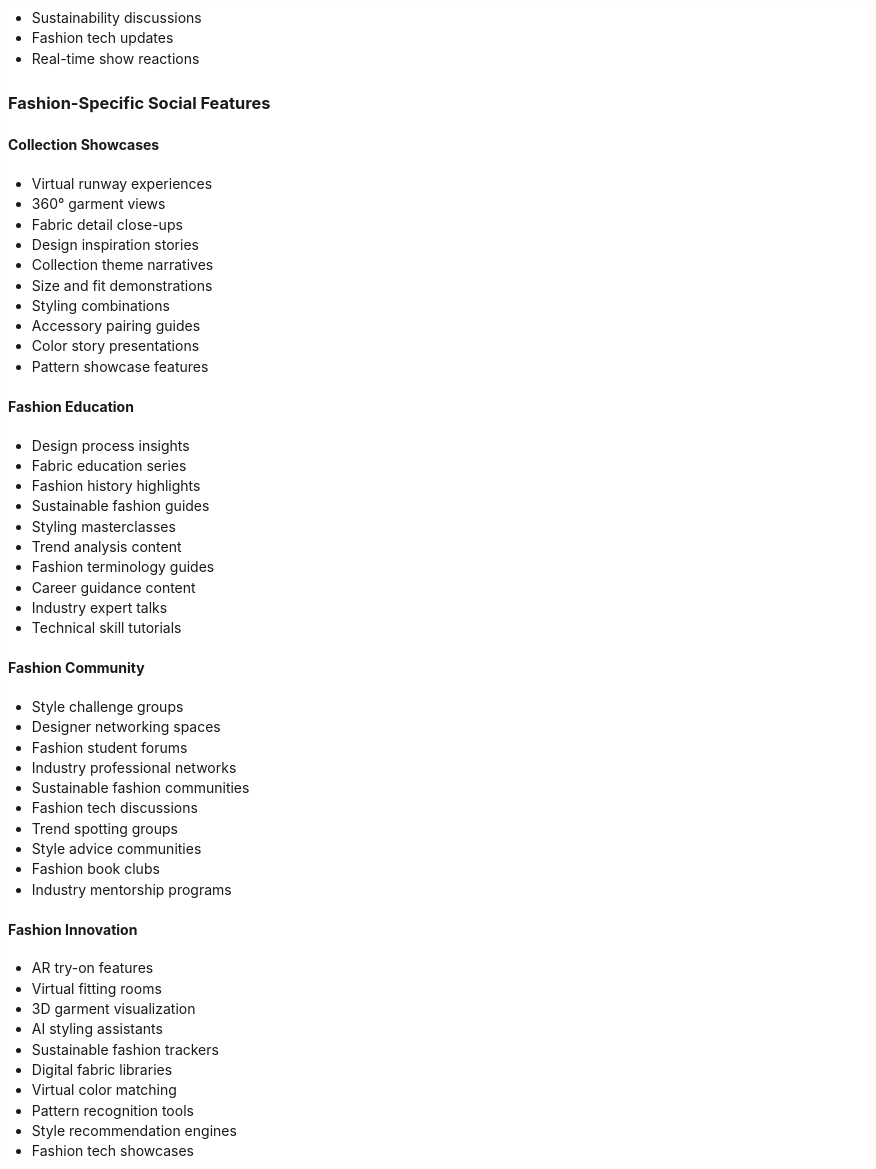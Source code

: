 - Sustainability discussions
- Fashion tech updates
- Real-time show reactions


### Fashion-Specific Social Features

#### Collection Showcases
- Virtual runway experiences
- 360° garment views
- Fabric detail close-ups
- Design inspiration stories
- Collection theme narratives
- Size and fit demonstrations
- Styling combinations
- Accessory pairing guides
- Color story presentations
- Pattern showcase features

#### Fashion Education
- Design process insights
- Fabric education series
- Fashion history highlights
- Sustainable fashion guides
- Styling masterclasses
- Trend analysis content
- Fashion terminology guides
- Career guidance content
- Industry expert talks
- Technical skill tutorials

#### Fashion Community
- Style challenge groups
- Designer networking spaces
- Fashion student forums
- Industry professional networks
- Sustainable fashion communities
- Fashion tech discussions
- Trend spotting groups
- Style advice communities
- Fashion book clubs
- Industry mentorship programs

#### Fashion Innovation
- AR try-on features
- Virtual fitting rooms
- 3D garment visualization
- AI styling assistants
- Sustainable fashion trackers
- Digital fabric libraries
- Virtual color matching
- Pattern recognition tools
- Style recommendation engines
- Fashion tech showcases
